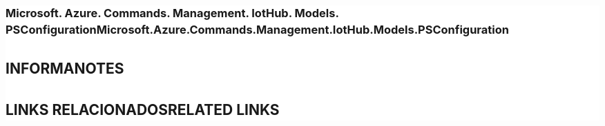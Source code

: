 ### <span data-ttu-id="ef364-163">Microsoft. Azure. Commands. Management. IotHub. Models. PSConfiguration</span><span class="sxs-lookup"><span data-stu-id="ef364-163">Microsoft.Azure.Commands.Management.IotHub.Models.PSConfiguration</span></span>

## <span data-ttu-id="ef364-164">INFORMA</span><span class="sxs-lookup"><span data-stu-id="ef364-164">NOTES</span></span>

## <span data-ttu-id="ef364-165">LINKS RELACIONADOS</span><span class="sxs-lookup"><span data-stu-id="ef364-165">RELATED LINKS</span></span>
